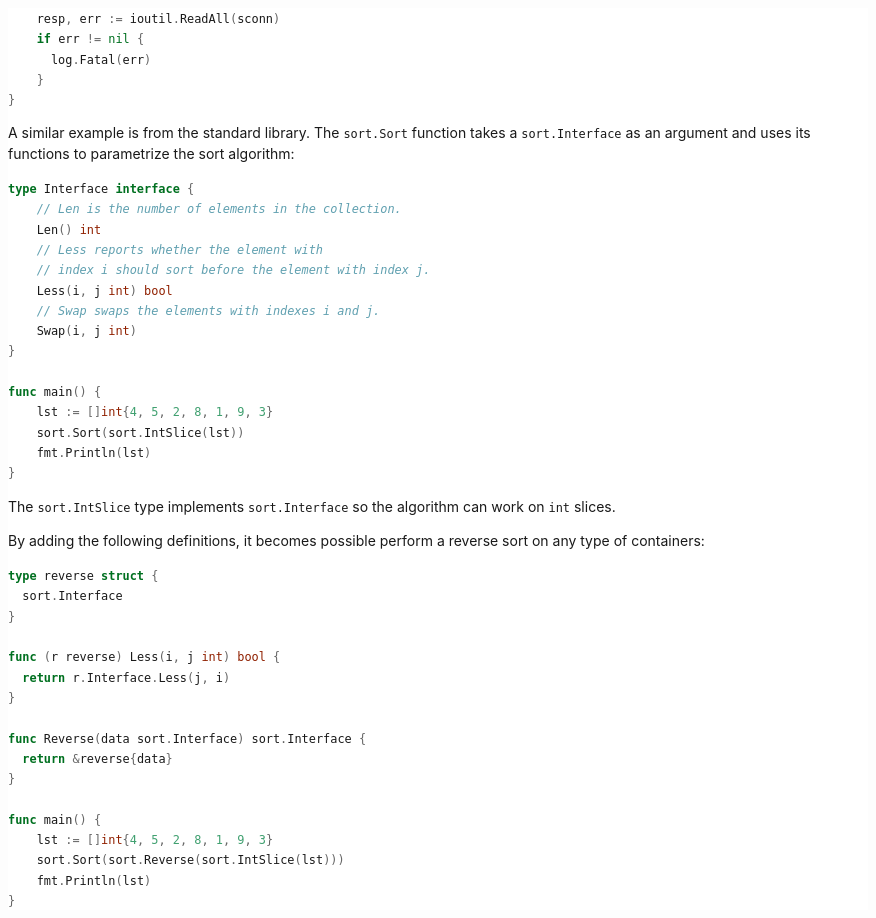 ```go
	resp, err := ioutil.ReadAll(sconn)
	if err != nil {
	  log.Fatal(err)
	}
}
```

A similar example is from the standard library. The `sort.Sort` function takes
a `sort.Interface` as an argument and uses its functions to parametrize the
sort algorithm:

```go
type Interface interface {
    // Len is the number of elements in the collection.
    Len() int
    // Less reports whether the element with
    // index i should sort before the element with index j.
    Less(i, j int) bool
    // Swap swaps the elements with indexes i and j.
    Swap(i, j int)
}

func main() {
	lst := []int{4, 5, 2, 8, 1, 9, 3}
	sort.Sort(sort.IntSlice(lst))
	fmt.Println(lst)
}
```

The `sort.IntSlice` type implements `sort.Interface` so the algorithm can work
on `int` slices.

By adding the following definitions, it becomes possible perform a reverse sort
on any type of containers:

```go
type reverse struct {
  sort.Interface
}

func (r reverse) Less(i, j int) bool {
  return r.Interface.Less(j, i)
}

func Reverse(data sort.Interface) sort.Interface {
  return &reverse{data}
}

func main() {
	lst := []int{4, 5, 2, 8, 1, 9, 3}
	sort.Sort(sort.Reverse(sort.IntSlice(lst)))
	fmt.Println(lst)
}
```
